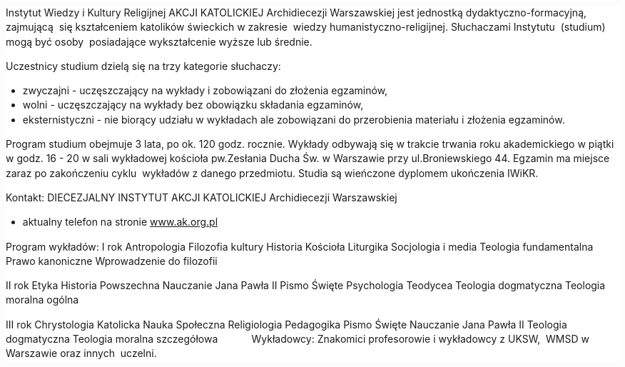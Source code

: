 Instytut Wiedzy i Kultury Religijnej AKCJI KATOLICKIEJ Archidiecezji Warszawskiej jest jednostką dydaktyczno-formacyjną, zajmującą&nbsp; się kształceniem katolików świeckich w zakresie&nbsp; wiedzy humanistyczno-religijnej. Słuchaczami Instytutu&nbsp; (studium) mogą być osoby&nbsp; posiadające wykształcenie wyższe lub średnie. 

Uczestnicy studium dzielą się na trzy kategorie 
słuchaczy:
- zwyczajni - uczęszczający na wykłady i zobowiązani do złożenia egzaminów,
- wolni - uczęszczający na wykłady bez obowiązku składania egzaminów,
- eksternistyczni - nie biorący udziału w wykładach ale zobowiązani do przerobienia materiału i złożenia egzaminów.

Program studium obejmuje 3 lata, po ok. 120 godz. rocznie. Wykłady odbywają się w trakcie trwania roku akademickiego w piątki&nbsp; w godz. 16 - 20 w sali wykładowej kościoła pw.Zesłania Ducha Św. w Warszawie przy ul.Broniewskiego 44.
Egzamin ma miejsce&nbsp; zaraz po zakończeniu cyklu&nbsp; wykładów z danego przedmiotu. Studia są wieńczone dyplomem ukończenia IWiKR.

Kontakt:
DIECEZJALNY INSTYTUT AKCJI 
KATOLICKIEJ Archidiecezji Warszawskiej
- aktualny telefon na stronie www.ak.org.pl

Program wykładów:
I rok
Antropologia
Filozofia kultury
Historia Kościoła 
Liturgika
Socjologia i media
Teologia fundamentalna
Prawo kanoniczne
Wprowadzenie do filozofii

II rok
Etyka
Historia Powszechna
Nauczanie Jana Pawła II
Pismo Święte
Psychologia
Teodycea 
Teologia dogmatyczna
Teologia moralna ogólna

III rok
Chrystologia
Katolicka Nauka Społeczna
Religiologia
Pedagogika
Pismo Święte
Nauczanie Jana Pawła II
Teologia dogmatyczna
Teologia moralna szczegółowa
&nbsp;&nbsp;&nbsp;&nbsp;&nbsp;&nbsp;&nbsp;&nbsp;&nbsp;&nbsp; 
Wykładowcy: Znakomici profesorowie i wykładowcy z UKSW,&nbsp; WMSD w Warszawie oraz innych&nbsp; uczelni.

         

